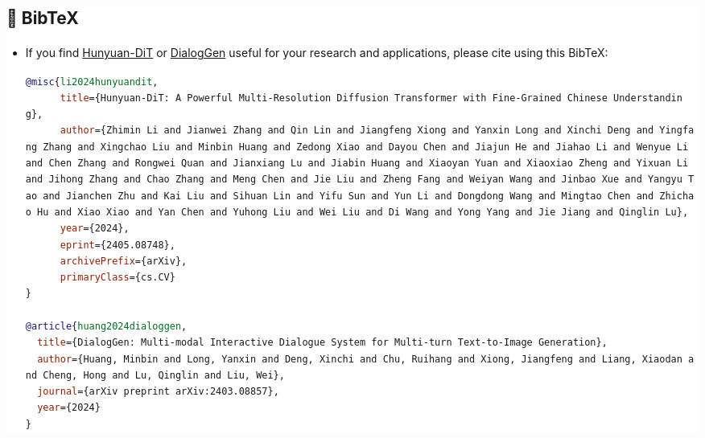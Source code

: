 ## 🔗 BibTeX
- If you find [Hunyuan-DiT](https://arxiv.org/abs/2405.08748) or [DialogGen](https://arxiv.org/abs/2403.08857) useful for your research and applications, please cite using this BibTeX:
  ```BibTeX
  @misc{li2024hunyuandit,
        title={Hunyuan-DiT: A Powerful Multi-Resolution Diffusion Transformer with Fine-Grained Chinese Understanding}, 
        author={Zhimin Li and Jianwei Zhang and Qin Lin and Jiangfeng Xiong and Yanxin Long and Xinchi Deng and Yingfang Zhang and Xingchao Liu and Minbin Huang and Zedong Xiao and Dayou Chen and Jiajun He and Jiahao Li and Wenyue Li and Chen Zhang and Rongwei Quan and Jianxiang Lu and Jiabin Huang and Xiaoyan Yuan and Xiaoxiao Zheng and Yixuan Li and Jihong Zhang and Chao Zhang and Meng Chen and Jie Liu and Zheng Fang and Weiyan Wang and Jinbao Xue and Yangyu Tao and Jianchen Zhu and Kai Liu and Sihuan Lin and Yifu Sun and Yun Li and Dongdong Wang and Mingtao Chen and Zhichao Hu and Xiao Xiao and Yan Chen and Yuhong Liu and Wei Liu and Di Wang and Yong Yang and Jie Jiang and Qinglin Lu},
        year={2024},
        eprint={2405.08748},
        archivePrefix={arXiv},
        primaryClass={cs.CV}
  }

  @article{huang2024dialoggen,
    title={DialogGen: Multi-modal Interactive Dialogue System for Multi-turn Text-to-Image Generation},
    author={Huang, Minbin and Long, Yanxin and Deng, Xinchi and Chu, Ruihang and Xiong, Jiangfeng and Liang, Xiaodan and Cheng, Hong and Lu, Qinglin and Liu, Wei},
    journal={arXiv preprint arXiv:2403.08857},
    year={2024}
  }
  ```